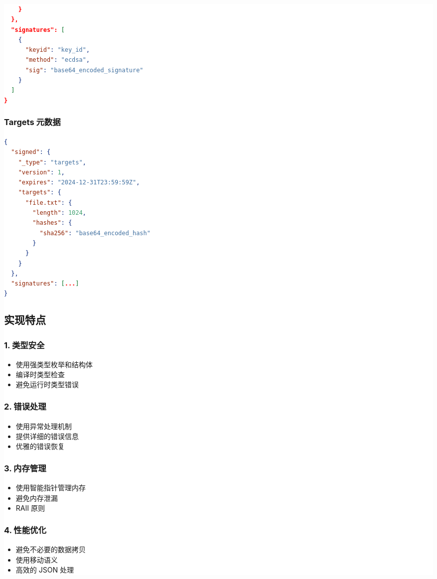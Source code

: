```json
    }
  },
  "signatures": [
    {
      "keyid": "key_id",
      "method": "ecdsa",
      "sig": "base64_encoded_signature"
    }
  ]
}
```

### Targets 元数据
```json
{
  "signed": {
    "_type": "targets",
    "version": 1,
    "expires": "2024-12-31T23:59:59Z",
    "targets": {
      "file.txt": {
        "length": 1024,
        "hashes": {
          "sha256": "base64_encoded_hash"
        }
      }
    }
  },
  "signatures": [...]
}
```

## 实现特点

### 1. 类型安全
- 使用强类型枚举和结构体
- 编译时类型检查
- 避免运行时类型错误

### 2. 错误处理
- 使用异常处理机制
- 提供详细的错误信息
- 优雅的错误恢复

### 3. 内存管理
- 使用智能指针管理内存
- 避免内存泄漏
- RAII 原则

### 4. 性能优化
- 避免不必要的数据拷贝
- 使用移动语义
- 高效的 JSON 处理
